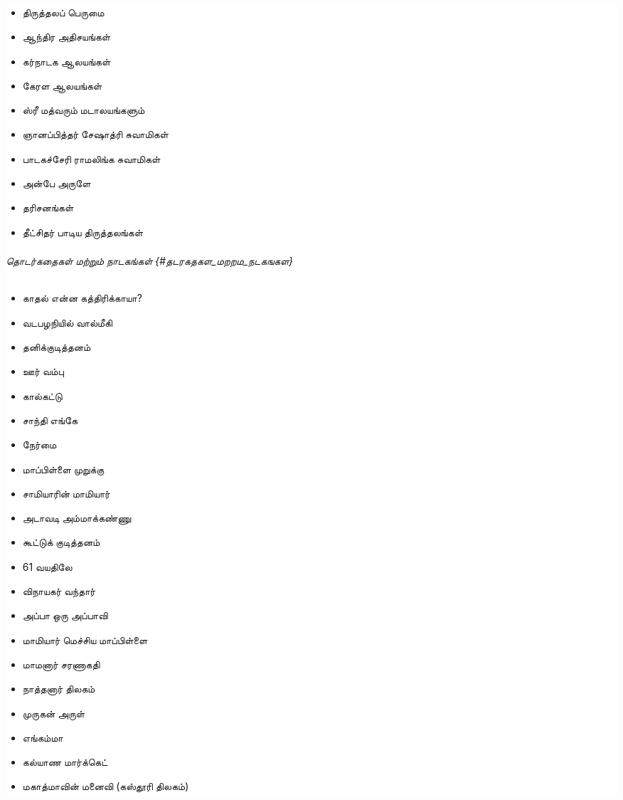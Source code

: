 -   திருத்தலப் பெருமை

-   ஆந்திர அதிசயங்கள்

-   கர்நாடக ஆலயங்கள்

-   கேரள ஆலயங்கள்

-   ஸ்ரீ மத்வரும் மடாலயங்களும்

-   ஞானப்பித்தர் சேஷாத்ரி சுவாமிகள்

-   பாடகச்சேரி ராமலிங்க சுவாமிகள்

-   அன்பே அருளே

-   தரிசனங்கள்

-   தீட்சிதர் பாடிய திருத்தலங்கள்



###### தொடர்கதைகள் மற்றும் நாடகங்கள் {#தடரகதகள_மறறம_நடகஙகள}



-   காதல் என்ன கத்திரிக்காயா?

-   வடபழநியில் வால்மீகி

-   தனிக்குடித்தனம்

-   ஊர் வம்பு

-   கால்கட்டு

-   சாந்தி எங்கே

-   நேர்மை

-   மாப்பிள்ளை முறுக்கு

-   சாமியாரின் மாமியார்

-   அடாவடி அம்மாக்கண்ணு

-   கூட்டுக் குடித்தனம்

-   61 வயதிலே

-   விநாயகர் வந்தார்

-   அப்பா ஒரு அப்பாவி

-   மாமியார் மெச்சிய மாப்பிள்ளை

-   மாமனார் சரணாகதி

-   நாத்தனார் திலகம்

-   முருகன் அருள்

-   எங்கம்மா

-   கல்யாண மார்க்கெட்

-   மகாத்மாவின் மனைவி (கஸ்தூரி திலகம்)

